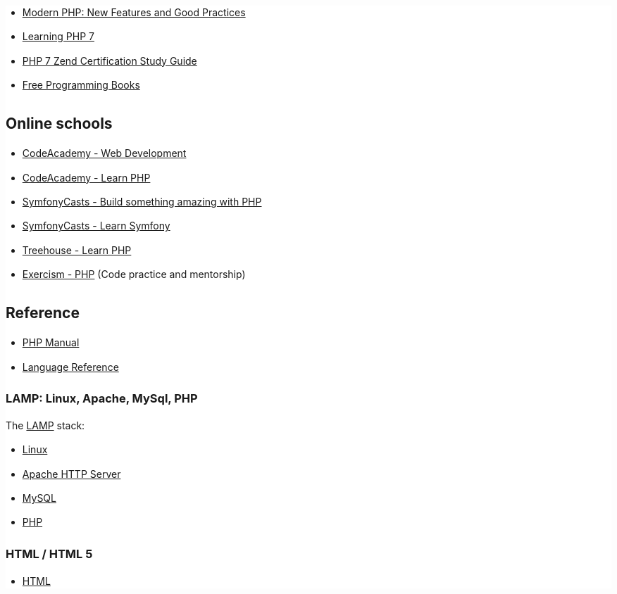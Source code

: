
- [Modern PHP: New Features and Good Practices](https://www.amazon.de/gp/product/1491905018/ref=as_li_tl?ie=UTF8&camp=1638&creative=6742&creativeASIN=1491905018&linkCode=as2&tag=28031982-21)

- [Learning PHP 7](http://shop.oreilly.com/product/9781785880544.do)

- [PHP 7 Zend Certification Study Guide](https://www.amazon.com/PHP-Zend-Certification-Study-Guide/dp/1484232453/?tag=28031982-21)

- [Free Programming Books](https://github.com/EbookFoundation/free-programming-books/blob/master/free-programming-books.md#php)

  

## Online schools

  

- [CodeAcademy - Web Development](https://www.codecademy.com/catalog/subject/web-development)

- [CodeAcademy - Learn PHP](https://www.codecademy.com/learn/learn-php)

- [SymfonyCasts - Build something amazing with PHP](https://symfonycasts.com/tracks/php)

- [SymfonyCasts - Learn Symfony](https://symfonycasts.com/tracks/symfony)

- [Treehouse - Learn PHP](https://teamtreehouse.com/learn-to-code/php)

- [Exercism - PHP](https://exercism.io/tracks/php) (Code practice and mentorship)

  

## Reference

  

- [PHP Manual](https://secure.php.net/manual/en/index.php)

- [Language Reference](https://secure.php.net/manual/en/langref.php)

  

### LAMP: Linux, Apache, MySql, PHP

  

The [LAMP](https://en.wikipedia.org/wiki/LAMP_(software_bundle)) stack:

  

- [Linux](https://en.wikipedia.org/wiki/Linux)

- [Apache HTTP Server](https://en.wikipedia.org/wiki/Apache_HTTP_Server)

- [MySQL](https://en.wikipedia.org/wiki/MySQL)

- [PHP](https://en.wikipedia.org/wiki/PHP)

  

### HTML / HTML 5

  

- [HTML](https://en.wikipedia.org/wiki/HTML)
